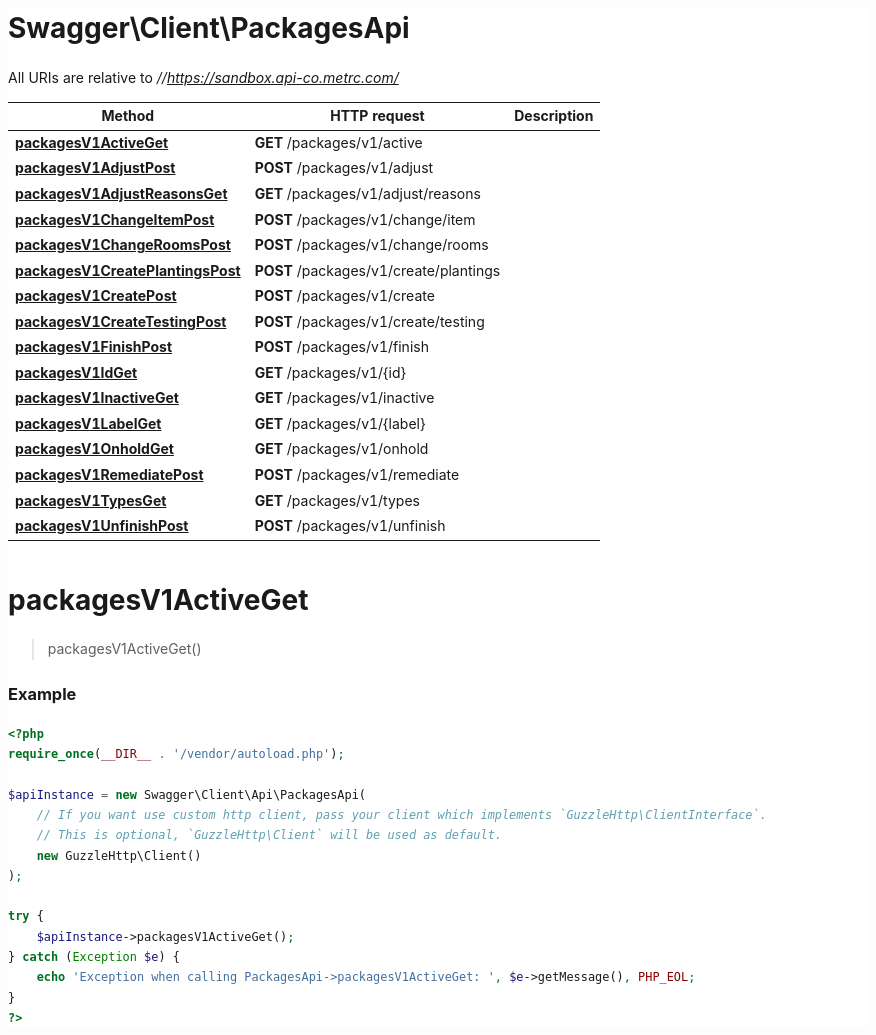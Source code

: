 # Swagger\Client\PackagesApi

All URIs are relative to *//https://sandbox.api-co.metrc.com/*

Method | HTTP request | Description
------------- | ------------- | -------------
[**packagesV1ActiveGet**](PackagesApi.md#packagesv1activeget) | **GET** /packages/v1/active | 
[**packagesV1AdjustPost**](PackagesApi.md#packagesv1adjustpost) | **POST** /packages/v1/adjust | 
[**packagesV1AdjustReasonsGet**](PackagesApi.md#packagesv1adjustreasonsget) | **GET** /packages/v1/adjust/reasons | 
[**packagesV1ChangeItemPost**](PackagesApi.md#packagesv1changeitempost) | **POST** /packages/v1/change/item | 
[**packagesV1ChangeRoomsPost**](PackagesApi.md#packagesv1changeroomspost) | **POST** /packages/v1/change/rooms | 
[**packagesV1CreatePlantingsPost**](PackagesApi.md#packagesv1createplantingspost) | **POST** /packages/v1/create/plantings | 
[**packagesV1CreatePost**](PackagesApi.md#packagesv1createpost) | **POST** /packages/v1/create | 
[**packagesV1CreateTestingPost**](PackagesApi.md#packagesv1createtestingpost) | **POST** /packages/v1/create/testing | 
[**packagesV1FinishPost**](PackagesApi.md#packagesv1finishpost) | **POST** /packages/v1/finish | 
[**packagesV1IdGet**](PackagesApi.md#packagesv1idget) | **GET** /packages/v1/{id} | 
[**packagesV1InactiveGet**](PackagesApi.md#packagesv1inactiveget) | **GET** /packages/v1/inactive | 
[**packagesV1LabelGet**](PackagesApi.md#packagesv1labelget) | **GET** /packages/v1/{label} | 
[**packagesV1OnholdGet**](PackagesApi.md#packagesv1onholdget) | **GET** /packages/v1/onhold | 
[**packagesV1RemediatePost**](PackagesApi.md#packagesv1remediatepost) | **POST** /packages/v1/remediate | 
[**packagesV1TypesGet**](PackagesApi.md#packagesv1typesget) | **GET** /packages/v1/types | 
[**packagesV1UnfinishPost**](PackagesApi.md#packagesv1unfinishpost) | **POST** /packages/v1/unfinish | 

# **packagesV1ActiveGet**
> packagesV1ActiveGet()



### Example
```php
<?php
require_once(__DIR__ . '/vendor/autoload.php');

$apiInstance = new Swagger\Client\Api\PackagesApi(
    // If you want use custom http client, pass your client which implements `GuzzleHttp\ClientInterface`.
    // This is optional, `GuzzleHttp\Client` will be used as default.
    new GuzzleHttp\Client()
);

try {
    $apiInstance->packagesV1ActiveGet();
} catch (Exception $e) {
    echo 'Exception when calling PackagesApi->packagesV1ActiveGet: ', $e->getMessage(), PHP_EOL;
}
?>
```
